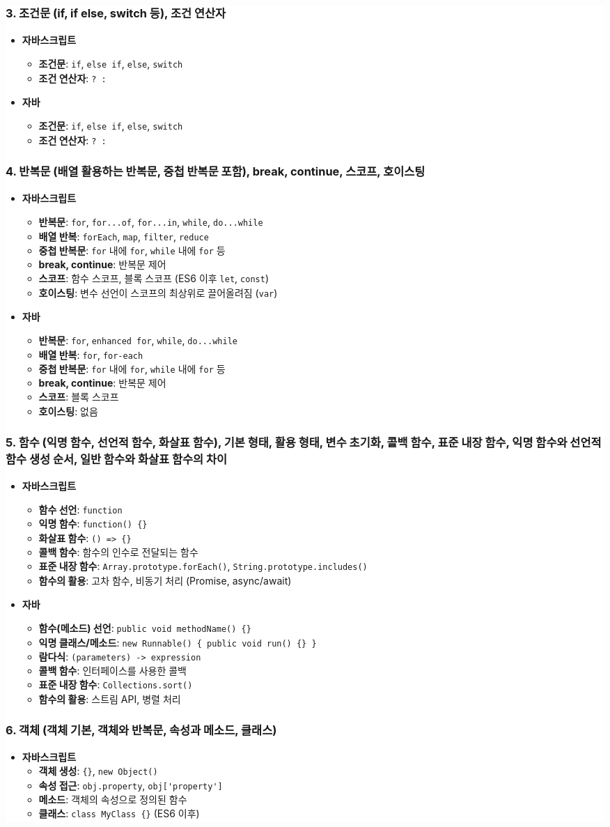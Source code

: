 ### 3. 조건문 (if, if else, switch 등), 조건 연산자  
- **자바스크립트**  
  - **조건문**: `if`, `else if`, `else`, `switch`  
  - **조건 연산자**: `? :`  

- **자바**  
  - **조건문**: `if`, `else if`, `else`, `switch`  
  - **조건 연산자**: `? :`  

### 4. 반복문 (배열 활용하는 반복문, 중첩 반복문 포함), break, continue, 스코프, 호이스팅  
- **자바스크립트**  
  - **반복문**: `for`, `for...of`, `for...in`, `while`, `do...while`  
  - **배열 반복**: `forEach`, `map`, `filter`, `reduce`  
  - **중첩 반복문**: `for` 내에 `for`, `while` 내에 `for` 등  
  - **break, continue**: 반복문 제어  
  - **스코프**: 함수 스코프, 블록 스코프 (ES6 이후 `let`, `const`)  
  - **호이스팅**: 변수 선언이 스코프의 최상위로 끌어올려짐 (`var`)  

- **자바**  
  - **반복문**: `for`, `enhanced for`, `while`, `do...while`  
  - **배열 반복**: `for`, `for-each`  
  - **중첩 반복문**: `for` 내에 `for`, `while` 내에 `for` 등  
  - **break, continue**: 반복문 제어  
  - **스코프**: 블록 스코프  
  - **호이스팅**: 없음  

### 5. 함수 (익명 함수, 선언적 함수, 화살표 함수), 기본 형태, 활용 형태, 변수 초기화, 콜백 함수, 표준 내장 함수, 익명 함수와 선언적 함수 생성 순서, 일반 함수와 화살표 함수의 차이  
- **자바스크립트**  
  - **함수 선언**: `function`  
  - **익명 함수**: `function() {}`  
  - **화살표 함수**: `() => {}`  
  - **콜백 함수**: 함수의 인수로 전달되는 함수  
  - **표준 내장 함수**: `Array.prototype.forEach()`, `String.prototype.includes()`  
  - **함수의 활용**: 고차 함수, 비동기 처리 (Promise, async/await)  

- **자바**  
  - **함수(메소드) 선언**: `public void methodName() {}`  
  - **익명 클래스/메소드**: `new Runnable() { public void run() {} }`  
  - **람다식**: `(parameters) -> expression`  
  - **콜백 함수**: 인터페이스를 사용한 콜백  
  - **표준 내장 함수**: `Collections.sort()`  
  - **함수의 활용**: 스트림 API, 병렬 처리  

### 6. 객체 (객체 기본, 객체와 반복문, 속성과 메소드, 클래스)  
- **자바스크립트**  
  - **객체 생성**: `{}`, `new Object()`  
  - **속성 접근**: `obj.property`, `obj['property']`  
  - **메소드**: 객체의 속성으로 정의된 함수  
  - **클래스**: `class MyClass {}` (ES6 이후)  
